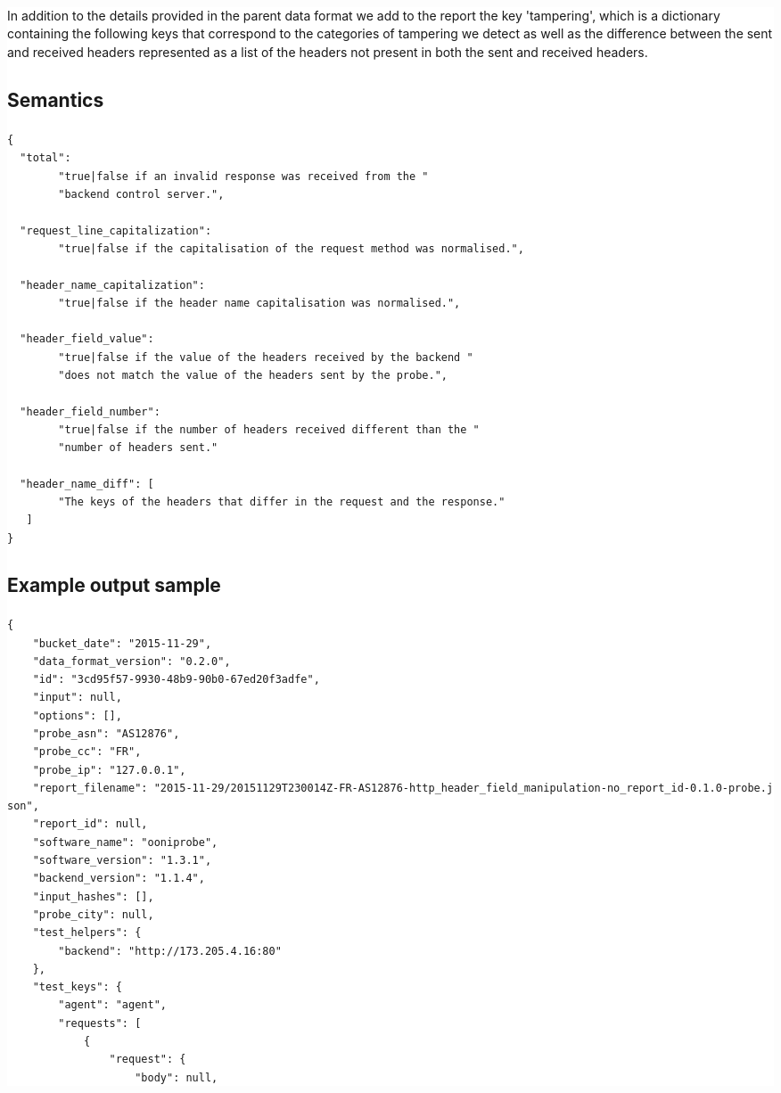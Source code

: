 In addition to the details provided in the parent data format we add to the
report the key 'tampering', which is a dictionary containing the following keys
that correspond to the categories of tampering we detect as well as the
difference between the sent and received headers represented as a list of the
headers not present in both the sent and received headers.

## Semantics

```
{
  "total":
        "true|false if an invalid response was received from the "
        "backend control server.",

  "request_line_capitalization":
        "true|false if the capitalisation of the request method was normalised.",

  "header_name_capitalization":
        "true|false if the header name capitalisation was normalised.",

  "header_field_value":
        "true|false if the value of the headers received by the backend "
        "does not match the value of the headers sent by the probe.",

  "header_field_number":
        "true|false if the number of headers received different than the "
        "number of headers sent."

  "header_name_diff": [
        "The keys of the headers that differ in the request and the response."
   ]
}
```

## Example output sample


```
{
    "bucket_date": "2015-11-29",
    "data_format_version": "0.2.0",
    "id": "3cd95f57-9930-48b9-90b0-67ed20f3adfe",
    "input": null,
    "options": [],
    "probe_asn": "AS12876",
    "probe_cc": "FR",
    "probe_ip": "127.0.0.1",
    "report_filename": "2015-11-29/20151129T230014Z-FR-AS12876-http_header_field_manipulation-no_report_id-0.1.0-probe.json",
    "report_id": null,
    "software_name": "ooniprobe",
    "software_version": "1.3.1",
    "backend_version": "1.1.4",
    "input_hashes": [],
    "probe_city": null,
    "test_helpers": {
        "backend": "http://173.205.4.16:80"
    },
    "test_keys": {
        "agent": "agent",
        "requests": [
            {
                "request": {
                    "body": null,
```